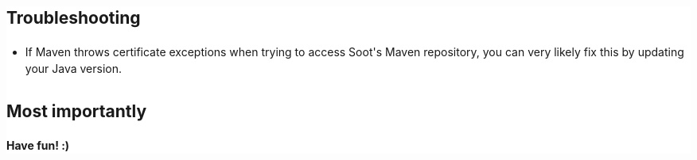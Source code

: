 ## Troubleshooting

- If Maven throws certificate exceptions when trying to access Soot's Maven repository, you can very likely fix this by updating your Java version.

## Most importantly
**Have fun! :)**